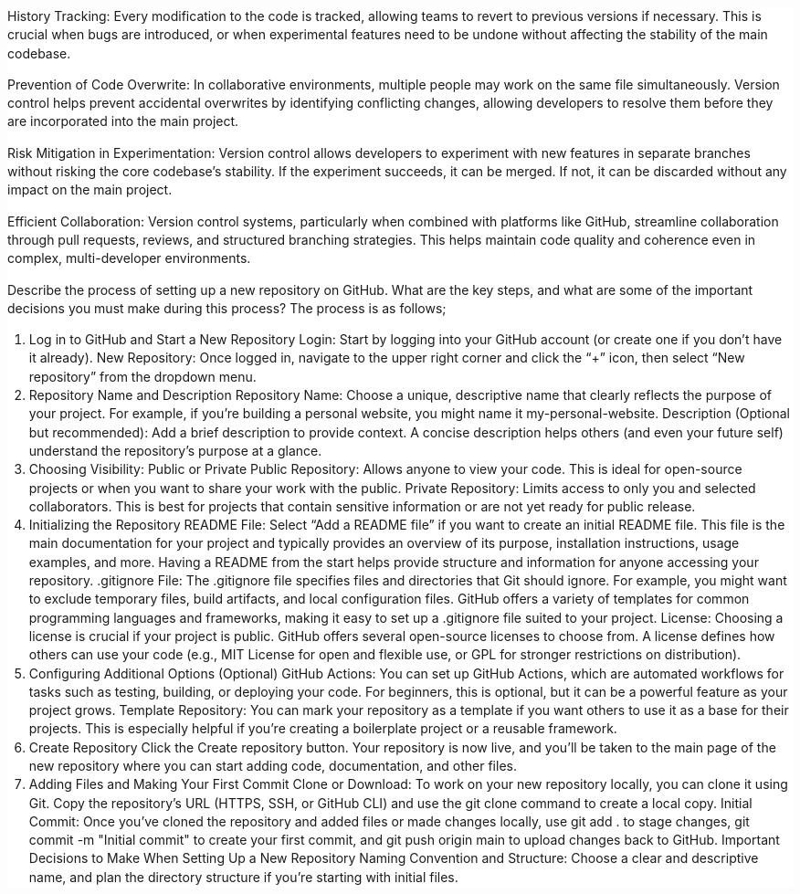 History Tracking: Every modification to the code is tracked, allowing teams to revert to previous versions if necessary. This is crucial when bugs are introduced, or when experimental features need to be undone without affecting the stability of the main codebase.

Prevention of Code Overwrite: In collaborative environments, multiple people may work on the same file simultaneously. Version control helps prevent accidental overwrites by identifying conflicting changes, allowing developers to resolve them before they are incorporated into the main project.

Risk Mitigation in Experimentation: Version control allows developers to experiment with new features in separate branches without risking the core codebase’s stability. If the experiment succeeds, it can be merged. If not, it can be discarded without any impact on the main project.

Efficient Collaboration: Version control systems, particularly when combined with platforms like GitHub, streamline collaboration through pull requests, reviews, and structured branching strategies. This helps maintain code quality and coherence even in complex, multi-developer environments.

Describe the process of setting up a new repository on GitHub. What are the key steps, and what are some of the important decisions you must make during this process?
The process is as follows;
1. Log in to GitHub and Start a New Repository
Login: Start by logging into your GitHub account (or create one if you don’t have it already).
New Repository: Once logged in, navigate to the upper right corner and click the “+” icon, then select “New repository” from the dropdown menu.
2. Repository Name and Description
Repository Name: Choose a unique, descriptive name that clearly reflects the purpose of your project. For example, if you’re building a personal website, you might name it my-personal-website.
Description (Optional but recommended): Add a brief description to provide context. A concise description helps others (and even your future self) understand the repository’s purpose at a glance.
3. Choosing Visibility: Public or Private
Public Repository: Allows anyone to view your code. This is ideal for open-source projects or when you want to share your work with the public.
Private Repository: Limits access to only you and selected collaborators. This is best for projects that contain sensitive information or are not yet ready for public release.
4. Initializing the Repository
README File: Select “Add a README file” if you want to create an initial README file. This file is the main documentation for your project and typically provides an overview of its purpose, installation instructions, usage examples, and more. Having a README from the start helps provide structure and information for anyone accessing your repository.
.gitignore File: The .gitignore file specifies files and directories that Git should ignore. For example, you might want to exclude temporary files, build artifacts, and local configuration files. GitHub offers a variety of templates for common programming languages and frameworks, making it easy to set up a .gitignore file suited to your project.
License: Choosing a license is crucial if your project is public. GitHub offers several open-source licenses to choose from. A license defines how others can use your code (e.g., MIT License for open and flexible use, or GPL for stronger restrictions on distribution).
5. Configuring Additional Options (Optional)
GitHub Actions: You can set up GitHub Actions, which are automated workflows for tasks such as testing, building, or deploying your code. For beginners, this is optional, but it can be a powerful feature as your project grows.
Template Repository: You can mark your repository as a template if you want others to use it as a base for their projects. This is especially helpful if you’re creating a boilerplate project or a reusable framework.
6. Create Repository
Click the Create repository button. Your repository is now live, and you’ll be taken to the main page of the new repository where you can start adding code, documentation, and other files.
7. Adding Files and Making Your First Commit
Clone or Download: To work on your new repository locally, you can clone it using Git. Copy the repository’s URL (HTTPS, SSH, or GitHub CLI) and use the git clone command to create a local copy.
Initial Commit: Once you’ve cloned the repository and added files or made changes locally, use git add . to stage changes, git commit -m "Initial commit" to create your first commit, and git push origin main to upload changes back to GitHub.
Important Decisions to Make When Setting Up a New Repository
Naming Convention and Structure: Choose a clear and descriptive name, and plan the directory structure if you’re starting with initial files.